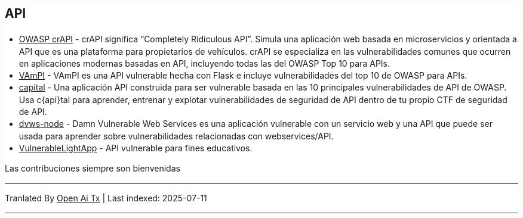 ## API
- [OWASP crAPI](https://github.com/OWASP/crAPI) - crAPI significa “Completely Ridiculous API”. Simula una aplicación web basada en microservicios y orientada a API que es una plataforma para propietarios de vehículos. crAPI se especializa en las vulnerabilidades comunes que ocurren en aplicaciones modernas basadas en API, incluyendo todas las del OWASP Top 10 para APIs.
- [VAmPI](https://github.com/erev0s/VAmPI) - VAmPI es una API vulnerable hecha con Flask e incluye vulnerabilidades del top 10 de OWASP para APIs.
- [capital](https://github.com/Checkmarx/capital) - Una aplicación API construida para ser vulnerable basada en las 10 principales vulnerabilidades de API de OWASP. Usa c{api}tal para aprender, entrenar y explotar vulnerabilidades de seguridad de API dentro de tu propio CTF de seguridad de API.
- [dvws-node](https://github.com/snoopysecurity/dvws-node) - Damn Vulnerable Web Services es una aplicación vulnerable con un servicio web y una API que puede ser usada para aprender sobre vulnerabilidades relacionadas con webservices/API.
- [VulnerableLightApp](https://github.com/Aif4thah/VulnerableLightApp) - API vulnerable para fines educativos.


Las contribuciones siempre son bienvenidas


---


Tranlated By [Open Ai Tx](https://github.com/OpenAiTx/OpenAiTx) | Last indexed: 2025-07-11


---